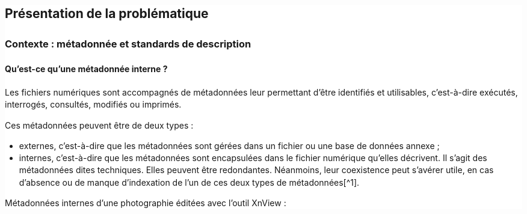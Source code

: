 Présentation de la problématique
----

### Contexte : métadonnée et standards de description

#### Qu’est-ce qu’une métadonnée interne ?
Les fichiers numériques sont accompagnés de métadonnées leur permettant d’être identifiés et utilisables, c’est-à-dire exécutés, interrogés, consultés, modifiés ou imprimés.

Ces métadonnées peuvent être de deux types :
- externes, c’est-à-dire que les métadonnées sont gérées dans un fichier ou une base de données annexe ;
-  internes, c’est-à-dire que les métadonnées sont encapsulées dans le fichier numérique qu’elles décrivent. Il s’agit des métadonnées dites techniques.
Elles peuvent être redondantes. Néanmoins, leur coexistence peut s’avérer utile, en cas d’absence ou de manque d’indexation de l’un de ces deux types de métadonnées[^1].

Métadonnées internes d’une photographie éditées avec l’outil XnView :
